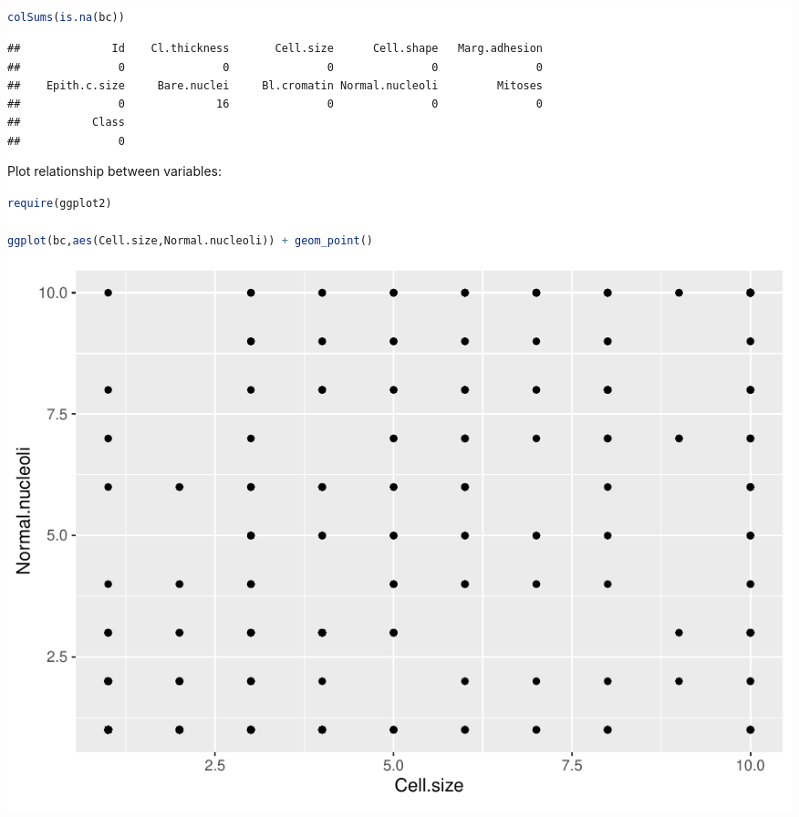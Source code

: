 

``` r
colSums(is.na(bc))
```

```
##              Id    Cl.thickness       Cell.size      Cell.shape   Marg.adhesion 
##               0               0               0               0               0 
##    Epith.c.size     Bare.nuclei     Bl.cromatin Normal.nucleoli         Mitoses 
##               0              16               0               0               0 
##           Class 
##               0
```

Plot relationship between variables:

``` r
require(ggplot2)

ggplot(bc,aes(Cell.size,Normal.nucleoli)) + geom_point()
```

![](_main_files/figure-latex/unnamed-chunk-81-1.pdf) 
